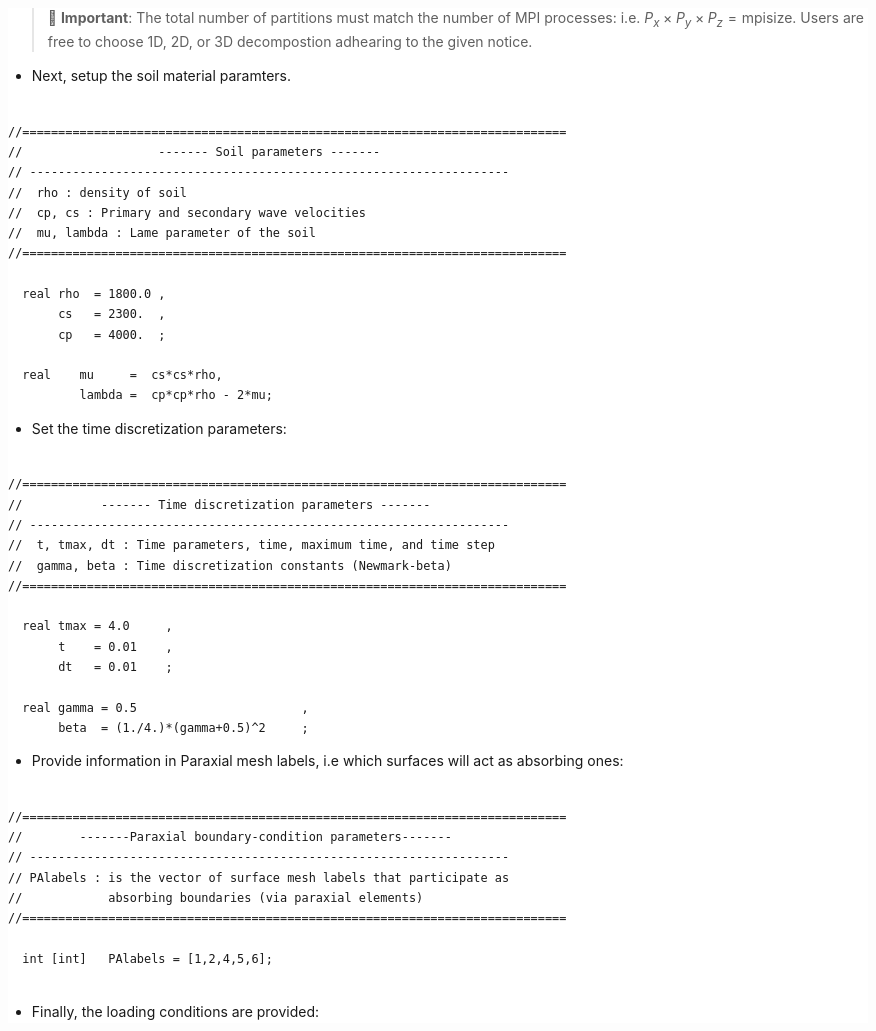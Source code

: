 >🚨 **Important**:
>The total number of partitions must match the number of MPI processes: i.e. $P_x\times P_y \times P_z = \text{mpisize}$. Users are free to choose 1D, 2D, or 3D decompostion adhearing to the given notice.

- Next, setup the soil material paramters.

<pre><code class="cpp">
//============================================================================
//                   ------- Soil parameters -------
// -------------------------------------------------------------------
//  rho : density of soil
//  cp, cs : Primary and secondary wave velocities
//  mu, lambda : Lame parameter of the soil
//============================================================================

  real rho  = 1800.0 ,
       cs   = 2300.  ,
       cp   = 4000.  ;

  real    mu     =  cs*cs*rho,
          lambda =  cp*cp*rho - 2*mu;
</code></pre>

- Set the time discretization parameters:

<pre><code class="cpp">
//============================================================================
//           ------- Time discretization parameters -------
// -------------------------------------------------------------------
//  t, tmax, dt : Time parameters, time, maximum time, and time step
//  gamma, beta : Time discretization constants (Newmark-beta)
//============================================================================

  real tmax = 4.0     ,
       t    = 0.01    ,
       dt   = 0.01    ;

  real gamma = 0.5                       ,
       beta  = (1./4.)*(gamma+0.5)^2     ;
</code></pre>

- Provide information in Paraxial mesh labels, i.e which surfaces will act as absorbing ones:

<pre><code class="cpp">
//============================================================================
//        -------Paraxial boundary-condition parameters-------
// -------------------------------------------------------------------
// PAlabels : is the vector of surface mesh labels that participate as
//            absorbing boundaries (via paraxial elements)
//============================================================================

  int [int]   PAlabels = [1,2,4,5,6];
                                     
</code></pre>

- Finally, the loading conditions are provided:
